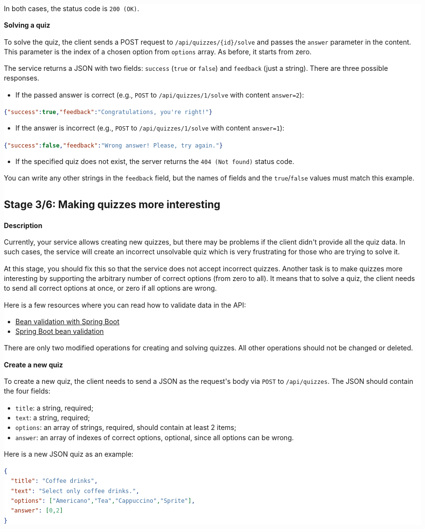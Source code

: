 In both cases, the status code is `200 (OK)`.

**Solving a quiz**

To solve the quiz, the client sends a POST request to `/api/quizzes/{id}/solve` and passes the `answer` parameter in the content. This parameter is the index of a chosen option from `options` array. As before, it starts from zero.

The service returns a JSON with two fields: `success` (`true` or `false`) and `feedback` (just a string). There are three possible responses.

- If the passed answer is correct (e.g., `POST` to `/api/quizzes/1/solve` with content `answer=2`):
```JSON
{"success":true,"feedback":"Congratulations, you're right!"}
```
- If the answer is incorrect (e.g., `POST` to `/api/quizzes/1/solve` with content `answer=1`):
```JSON
{"success":false,"feedback":"Wrong answer! Please, try again."}
```
- If the specified quiz does not exist, the server returns the `404 (Not found)` status code.

You can write any other strings in the `feedback` field, but the names of fields and the `true`/`false` values must match this example.

## Stage 3/6: Making quizzes more interesting

**Description**

Currently, your service allows creating new quizzes, but there may be problems if the client didn't provide all the quiz data. In such cases, the service will create an incorrect unsolvable quiz which is very frustrating for those who are trying to solve it.

At this stage, you should fix this so that the service does not accept incorrect quizzes. Another task is to make quizzes more interesting by supporting the arbitrary number of correct options (from zero to all). It means that to solve a quiz, the client needs to send all correct options at once, or zero if all options are wrong.

Here is a few resources where you can read how to validate data in the API:

- [Bean validation with Spring Boot](https://reflectoring.io/bean-validation-with-spring-boot/)
- [Spring Boot bean validation](https://www.baeldung.com/spring-boot-bean-validation)

There are only two modified operations for creating and solving quizzes. All other operations should not be changed or deleted.

**Create a new quiz**

To create a new quiz, the client needs to send a JSON as the request's body via `POST` to `/api/quizzes`. The JSON should contain the four fields:

- `title`: a string, required;
- `text`: a string, required;
- `options`: an array of strings, required, should contain at least 2 items;
- `answer`: an array of indexes of correct options, optional, since all options can be wrong.

Here is a new JSON quiz as an example:
```JSON
{
  "title": "Coffee drinks",
  "text": "Select only coffee drinks.",
  "options": ["Americano","Tea","Cappuccino","Sprite"],
  "answer": [0,2]
}
```
